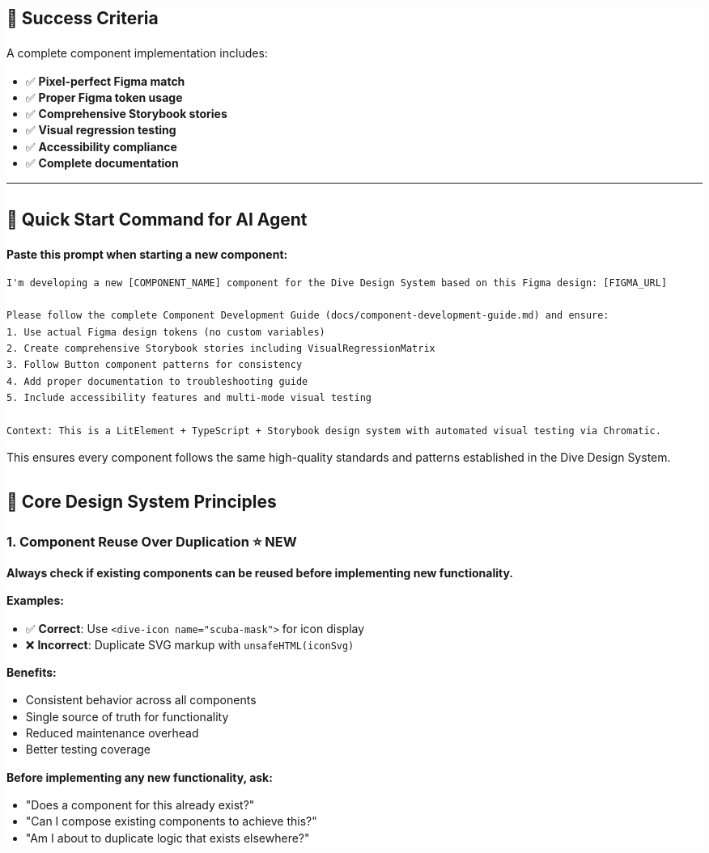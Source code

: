 ## 🎯 **Success Criteria**

A complete component implementation includes:
- ✅ **Pixel-perfect Figma match**
- ✅ **Proper Figma token usage**
- ✅ **Comprehensive Storybook stories**
- ✅ **Visual regression testing**
- ✅ **Accessibility compliance**
- ✅ **Complete documentation**

---

## 🚀 **Quick Start Command for AI Agent**

**Paste this prompt when starting a new component:**

```
I'm developing a new [COMPONENT_NAME] component for the Dive Design System based on this Figma design: [FIGMA_URL]

Please follow the complete Component Development Guide (docs/component-development-guide.md) and ensure:
1. Use actual Figma design tokens (no custom variables)
2. Create comprehensive Storybook stories including VisualRegressionMatrix
3. Follow Button component patterns for consistency
4. Add proper documentation to troubleshooting guide
5. Include accessibility features and multi-mode visual testing

Context: This is a LitElement + TypeScript + Storybook design system with automated visual testing via Chromatic.
```

This ensures every component follows the same high-quality standards and patterns established in the Dive Design System.

## 🎯 **Core Design System Principles**

### 1. Component Reuse Over Duplication ⭐ **NEW**
**Always check if existing components can be reused before implementing new functionality.**

**Examples:**
- ✅ **Correct**: Use `<dive-icon name="scuba-mask">` for icon display
- ❌ **Incorrect**: Duplicate SVG markup with `unsafeHTML(iconSvg)`

**Benefits:**
- Consistent behavior across all components
- Single source of truth for functionality
- Reduced maintenance overhead
- Better testing coverage

**Before implementing any new functionality, ask:**
- "Does a component for this already exist?"
- "Can I compose existing components to achieve this?"
- "Am I about to duplicate logic that exists elsewhere?"
